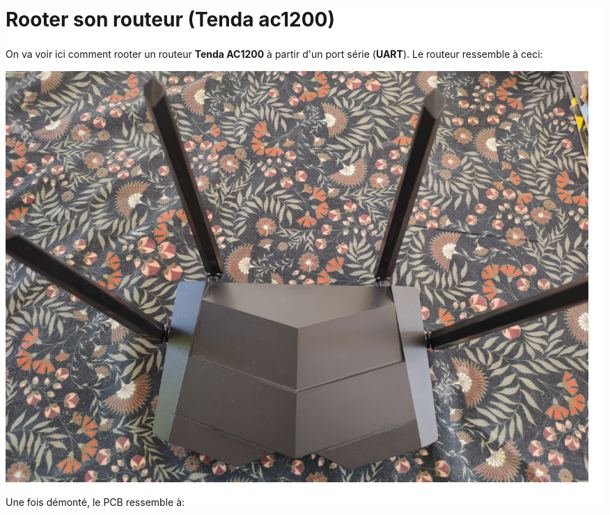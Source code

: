# Rooter son routeur (Tenda ac1200)

On va voir ici comment rooter un routeur __Tenda AC1200__ à partir d'un port série (__UART__). Le routeur ressemble à ceci:

![image alt text](/images/router-tenda-ac1200-mu-mimo/router.png)

Une fois démonté, le PCB ressemble à:
